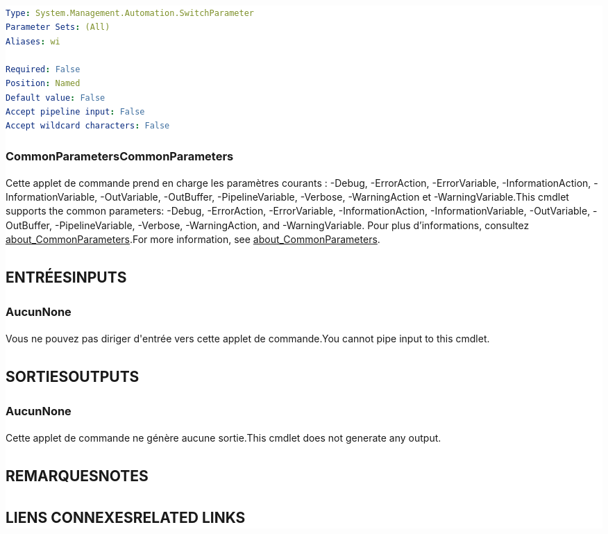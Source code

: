 ```yaml
Type: System.Management.Automation.SwitchParameter
Parameter Sets: (All)
Aliases: wi

Required: False
Position: Named
Default value: False
Accept pipeline input: False
Accept wildcard characters: False
```

### <span data-ttu-id="c10c9-209">CommonParameters</span><span class="sxs-lookup"><span data-stu-id="c10c9-209">CommonParameters</span></span>
<span data-ttu-id="c10c9-210">Cette applet de commande prend en charge les paramètres courants : -Debug, -ErrorAction, -ErrorVariable, -InformationAction, -InformationVariable, -OutVariable, -OutBuffer, -PipelineVariable, -Verbose, -WarningAction et -WarningVariable.</span><span class="sxs-lookup"><span data-stu-id="c10c9-210">This cmdlet supports the common parameters: -Debug, -ErrorAction, -ErrorVariable, -InformationAction, -InformationVariable, -OutVariable, -OutBuffer, -PipelineVariable, -Verbose, -WarningAction, and -WarningVariable.</span></span> <span data-ttu-id="c10c9-211">Pour plus d’informations, consultez [about_CommonParameters](https://go.microsoft.com/fwlink/?LinkID=113216).</span><span class="sxs-lookup"><span data-stu-id="c10c9-211">For more information, see [about_CommonParameters](https://go.microsoft.com/fwlink/?LinkID=113216).</span></span>

## <span data-ttu-id="c10c9-212">ENTRÉES</span><span class="sxs-lookup"><span data-stu-id="c10c9-212">INPUTS</span></span>

### <span data-ttu-id="c10c9-213">Aucun</span><span class="sxs-lookup"><span data-stu-id="c10c9-213">None</span></span>
<span data-ttu-id="c10c9-214">Vous ne pouvez pas diriger d'entrée vers cette applet de commande.</span><span class="sxs-lookup"><span data-stu-id="c10c9-214">You cannot pipe input to this cmdlet.</span></span>

## <span data-ttu-id="c10c9-215">SORTIES</span><span class="sxs-lookup"><span data-stu-id="c10c9-215">OUTPUTS</span></span>

### <span data-ttu-id="c10c9-216">Aucun</span><span class="sxs-lookup"><span data-stu-id="c10c9-216">None</span></span>
<span data-ttu-id="c10c9-217">Cette applet de commande ne génère aucune sortie.</span><span class="sxs-lookup"><span data-stu-id="c10c9-217">This cmdlet does not generate any output.</span></span>

## <span data-ttu-id="c10c9-218">REMARQUES</span><span class="sxs-lookup"><span data-stu-id="c10c9-218">NOTES</span></span>

## <span data-ttu-id="c10c9-219">LIENS CONNEXES</span><span class="sxs-lookup"><span data-stu-id="c10c9-219">RELATED LINKS</span></span>
